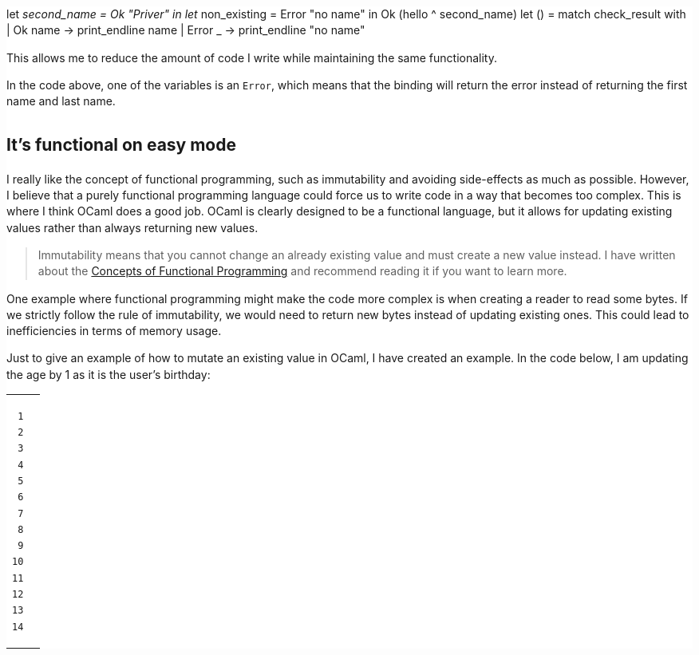 </span></span><span class="line"><span class="cl">  <span class="k">let</span><span class="o">*</span> <span class="n">second_name</span> <span class="o">=</span> <span class="nc">Ok</span> <span class="s2">&quot;Priver&quot;</span> <span class="k">in</span>
</span></span><span class="line"><span class="cl">  <span class="k">let</span><span class="o">*</span> <span class="n">non_existing</span> <span class="o">=</span> <span class="nc">Error</span> <span class="s2">&quot;no name&quot;</span> <span class="k">in</span>
</span></span><span class="line"><span class="cl">  <span class="nc">Ok</span> <span class="o">(</span><span class="n">hello</span> <span class="o">^</span> <span class="n">second_name</span><span class="o">)</span>
</span></span><span class="line"><span class="cl">
</span></span><span class="line"><span class="cl"><span class="k">let</span> <span class="bp">()</span> <span class="o">=</span>
</span></span><span class="line"><span class="cl">  <span class="k">match</span> <span class="n">check_result</span> <span class="k">with</span>
</span></span><span class="line"><span class="cl">  <span class="o">|</span> <span class="nc">Ok</span> <span class="n">name</span> <span class="o">-&gt;</span> <span class="n">print_endline</span> <span class="n">name</span>
</span></span><span class="line"><span class="cl">  <span class="o">|</span> <span class="nc">Error</span> <span class="o">_</span> <span class="o">-&gt;</span> <span class="n">print_endline</span> <span class="s2">&quot;no name&quot;</span>
</span></span></code></pre></td></tr></table>
</div>
</div><p>This allows me to reduce the amount of code I write while maintaining the same functionality.</p>
<p>In the code above, one of the variables is an <code>Error</code>, which means that the binding will return the error instead of returning the first name and last name.</p>
<h2>It&rsquo;s functional on easy mode</h2>
<p>I really like the concept of functional programming, such as immutability and avoiding side-effects as much as possible. However, I believe that a purely functional programming language could force us to write code in a way that becomes too complex. This is where I think OCaml does a good job. OCaml is clearly designed to be a functional language, but it allows for updating existing values rather than always returning new values.</p>
<blockquote>
<p>Immutability means that you cannot change an already existing value and must create a new value instead. I have written about the <a href="https://priver.dev/blog/functional-programming/concepts-of-functional-programming/">Concepts of Functional Programming</a> and recommend reading it if you want to learn more.</p>
</blockquote>
<p>One example where functional programming might make the code more complex is when creating a reader to read some bytes. If we strictly follow the rule of immutability, we would need to return new bytes instead of updating existing ones. This could lead to inefficiencies in terms of memory usage.</p>
<p>Just to give an example of how to mutate an existing value in OCaml, I have created an example. In the code below, I am updating the age by 1 as it is the user&rsquo;s birthday:</p>
<div class="highlight"><div class="chroma">
<table class="lntable"><tr><td class="lntd">
<pre tabindex="0" class="chroma"><code><span class="lnt"> 1
</span><span class="lnt"> 2
</span><span class="lnt"> 3
</span><span class="lnt"> 4
</span><span class="lnt"> 5
</span><span class="lnt"> 6
</span><span class="lnt"> 7
</span><span class="lnt"> 8
</span><span class="lnt"> 9
</span><span class="lnt">10
</span><span class="lnt">11
</span><span class="lnt">12
</span><span class="lnt">13
</span><span class="lnt">14
</span></code></pre></td>
<td class="lntd">